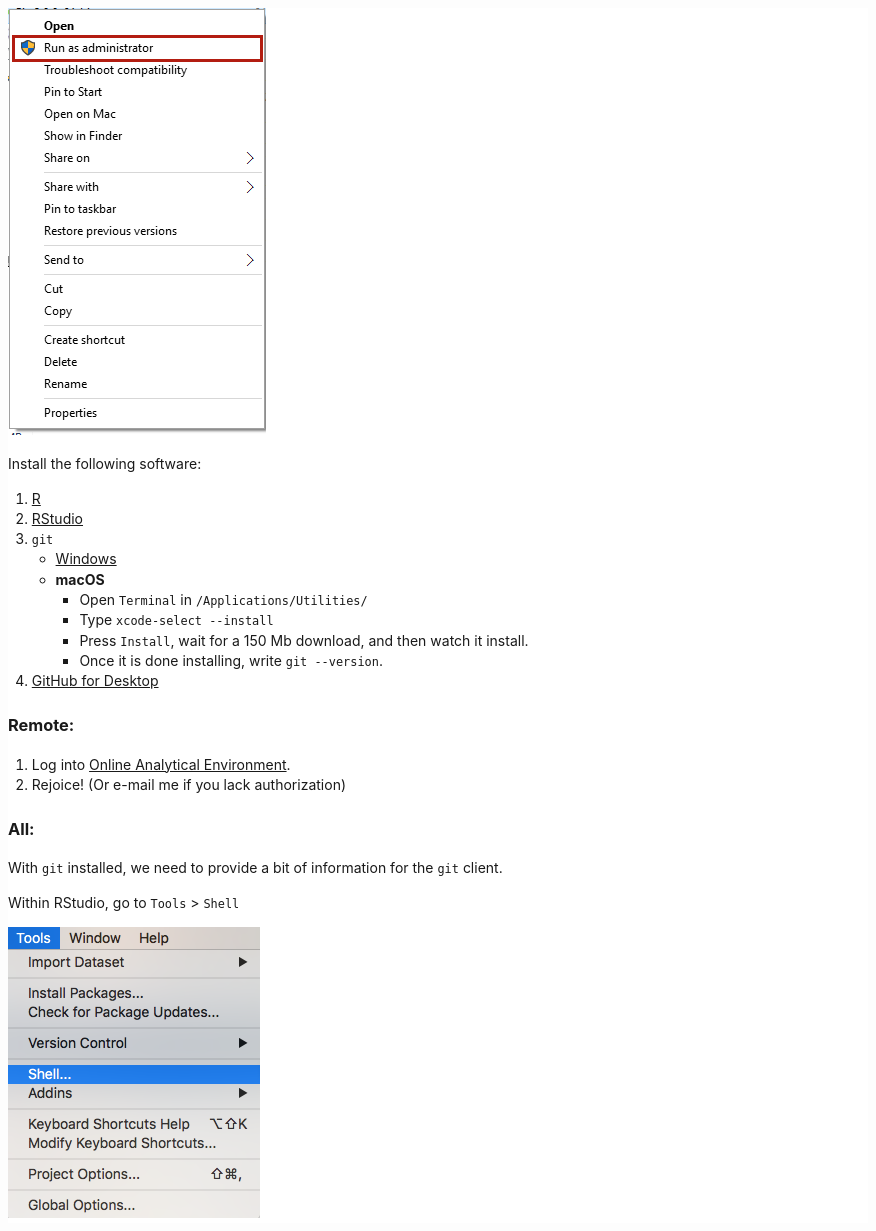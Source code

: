 ![Run as Admin](/assets/hw/hw1/run_as_admin.png)

Install the following software:

1. [R](https://cloud.r-project.org/)
2. [RStudio](https://rstudio.com/download)
3. `git` 
    * [Windows](https://git-scm.com/download/win)
    * **macOS**
        * Open `Terminal` in `/Applications/Utilities/`
        * Type `xcode-select --install`
        * Press `Install`, wait for a 150 Mb download, and then watch it install. 
        * Once it is done installing, write `git --version`.
4. [GitHub for Desktop](https://desktop.github.com/)

### Remote:

1. Log into [Online Analytical Environment](https://rstudio.stat.illinois.edu/rstudio).
2. Rejoice! (Or e-mail me if you lack authorization)

### All: 

With `git` installed, we need to provide a bit of information for the `git` client. 

Within RStudio, go to `Tools` > `Shell`

![Access Shell in RStudio](/assets/hw/hw1/rstudio_shell.png)
